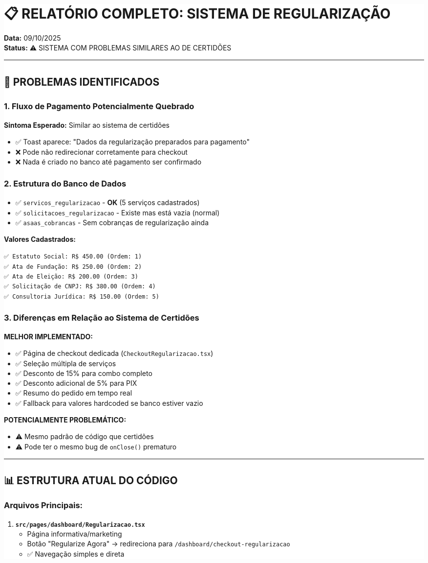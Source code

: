 # 📋 RELATÓRIO COMPLETO: SISTEMA DE REGULARIZAÇÃO

**Data:** 09/10/2025  
**Status:** ⚠️ SISTEMA COM PROBLEMAS SIMILARES AO DE CERTIDÕES

---

## 🔴 PROBLEMAS IDENTIFICADOS

### 1. **Fluxo de Pagamento Potencialmente Quebrado**
**Sintoma Esperado:** Similar ao sistema de certidões
- ✅ Toast aparece: "Dados da regularização preparados para pagamento"
- ❌ Pode não redirecionar corretamente para checkout
- ❌ Nada é criado no banco até pagamento ser confirmado

### 2. **Estrutura do Banco de Dados**
- ✅ `servicos_regularizacao` - **OK** (5 serviços cadastrados)
- ✅ `solicitacoes_regularizacao` - Existe mas está vazia (normal)
- ✅ `asaas_cobrancas` - Sem cobranças de regularização ainda

**Valores Cadastrados:**
```
✅ Estatuto Social: R$ 450.00 (Ordem: 1)
✅ Ata de Fundação: R$ 250.00 (Ordem: 2)
✅ Ata de Eleição: R$ 200.00 (Ordem: 3)
✅ Solicitação de CNPJ: R$ 380.00 (Ordem: 4)
✅ Consultoria Jurídica: R$ 150.00 (Ordem: 5)
```

### 3. **Diferenças em Relação ao Sistema de Certidões**

**MELHOR IMPLEMENTADO:**
- ✅ Página de checkout dedicada (`CheckoutRegularizacao.tsx`)
- ✅ Seleção múltipla de serviços
- ✅ Desconto de 15% para combo completo
- ✅ Desconto adicional de 5% para PIX
- ✅ Resumo do pedido em tempo real
- ✅ Fallback para valores hardcoded se banco estiver vazio

**POTENCIALMENTE PROBLEMÁTICO:**
- ⚠️ Mesmo padrão de código que certidões
- ⚠️ Pode ter o mesmo bug de `onClose()` prematuro

---

## 📊 ESTRUTURA ATUAL DO CÓDIGO

### **Arquivos Principais:**

1. **`src/pages/dashboard/Regularizacao.tsx`**
   - Página informativa/marketing
   - Botão "Regularize Agora" → redireciona para `/dashboard/checkout-regularizacao`
   - ✅ Navegação simples e direta
